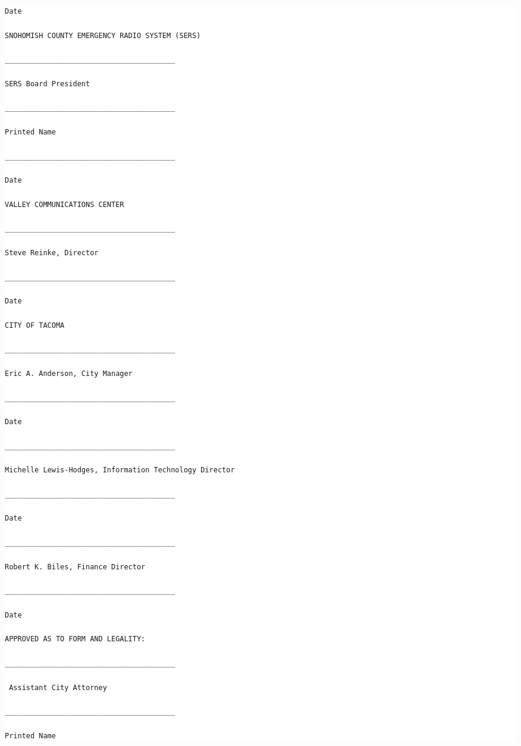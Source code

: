     Date  
  
    SNOHOMISH COUNTY EMERGENCY RADIO SYSTEM (SERS)  
  
    ________________________________________  
  
    SERS Board President  
  
    ________________________________________  
  
    Printed Name  
  
    ________________________________________  
  
    Date  
  
    VALLEY COMMUNICATIONS CENTER  
  
    ________________________________________  
  
    Steve Reinke, Director  
  
    ________________________________________  
  
    Date  
  
    CITY OF TACOMA  
  
    ________________________________________  
  
    Eric A. Anderson, City Manager  
  
    ________________________________________  
  
    Date  
  
    ________________________________________  
  
    Michelle Lewis-Hodges, Information Technology Director  
  
    ________________________________________  
  
    Date  
  
    ________________________________________  
  
    Robert K. Biles, Finance Director  
  
    ________________________________________  
  
    Date  
  
    APPROVED AS TO FORM AND LEGALITY:  
  
    ________________________________________  
  
     Assistant City Attorney  
  
    ________________________________________  
  
    Printed Name  
  